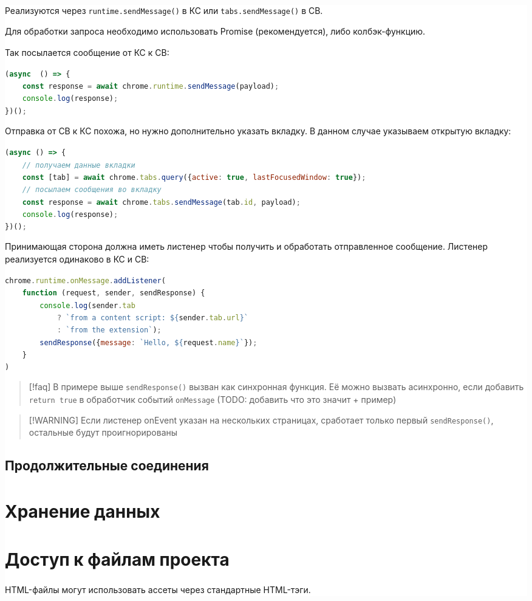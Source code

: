 Реализуются через `runtime.sendMessage()` в КС или `tabs.sendMessage()` в СВ.

Для обработки запроса необходимо использовать Promise (рекомендуется), либо колбэк-функцию.

Так посылается сообщение от КС к СВ:
```js
(async  () => {
	const response = await chrome.runtime.sendMessage(payload);
	console.log(response);
})();
```

Отправка  от СВ к КС похожа, но нужно дополнительно указать вкладку. В данном случае указываем открытую вкладку:

```js
(async () => {
	// получаем данные вкладки
	const [tab] = await chrome.tabs.query({active: true, lastFocusedWindow: true});
	// посылаем сообщения во вкладку
	const response = await chrome.tabs.sendMessage(tab.id, payload);
	console.log(response);
})();
```

Принимающая сторона должна иметь листенер чтобы получить и обработать отправленное сообщение. Листенер реализуется одинаково в КС и СВ:

```js
chrome.runtime.onMessage.addListener(
	function (request, sender, sendResponse) {
		console.log(sender.tab
			? `from a content script: ${sender.tab.url}`
			: `from the extension`);
		sendResponse({message: `Hello, ${request.name}`});
	}
)
```

> [!faq] В примере выше `sendResponse()` вызван как синхронная функция. Её можно вызвать асинхронно, если добавить `return true` в обработчик событий `onMessage` (TODO: добавить что это значит + пример)

> [!WARNING] Если листенер onEvent указан на нескольких страницах, сработает только первый `sendResponse()`, остальные будут проигнорированы

## Продолжительные соединения

# Хранение данных

# Доступ к файлам проекта

HTML-файлы могут использовать ассеты через стандартные HTML-тэги.
